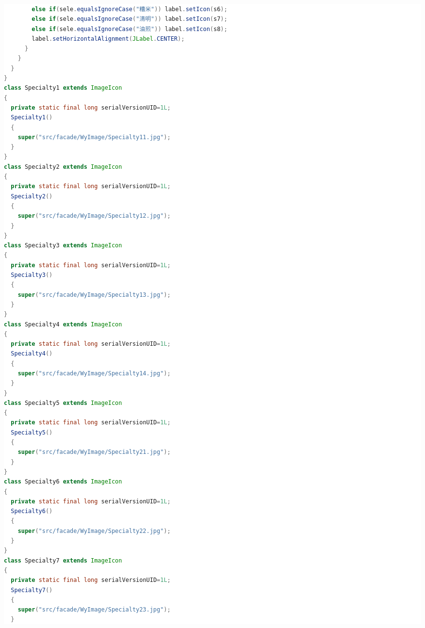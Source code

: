 ```java
        else if(sele.equalsIgnoreCase("糟米")) label.setIcon(s6);
        else if(sele.equalsIgnoreCase("清明")) label.setIcon(s7);
        else if(sele.equalsIgnoreCase("油煎")) label.setIcon(s8);
        label.setHorizontalAlignment(JLabel.CENTER);
      }
    }               
  }
}
class Specialty1 extends ImageIcon
{
  private static final long serialVersionUID=1L;
  Specialty1()
  {
    super("src/facade/WyImage/Specialty11.jpg");
  }
}
class Specialty2 extends ImageIcon
{
  private static final long serialVersionUID=1L;
  Specialty2()
  {
    super("src/facade/WyImage/Specialty12.jpg");
  }
}
class Specialty3 extends ImageIcon
{
  private static final long serialVersionUID=1L;
  Specialty3()
  {
    super("src/facade/WyImage/Specialty13.jpg");
  }
}
class Specialty4 extends ImageIcon
{
  private static final long serialVersionUID=1L;
  Specialty4()
  {
    super("src/facade/WyImage/Specialty14.jpg");
  }
}
class Specialty5 extends ImageIcon
{
  private static final long serialVersionUID=1L;
  Specialty5()
  {
    super("src/facade/WyImage/Specialty21.jpg");
  }
}
class Specialty6 extends ImageIcon
{
  private static final long serialVersionUID=1L;
  Specialty6()
  {
    super("src/facade/WyImage/Specialty22.jpg");
  }
}
class Specialty7 extends ImageIcon
{
  private static final long serialVersionUID=1L;
  Specialty7()
  {
    super("src/facade/WyImage/Specialty23.jpg");
  }
```